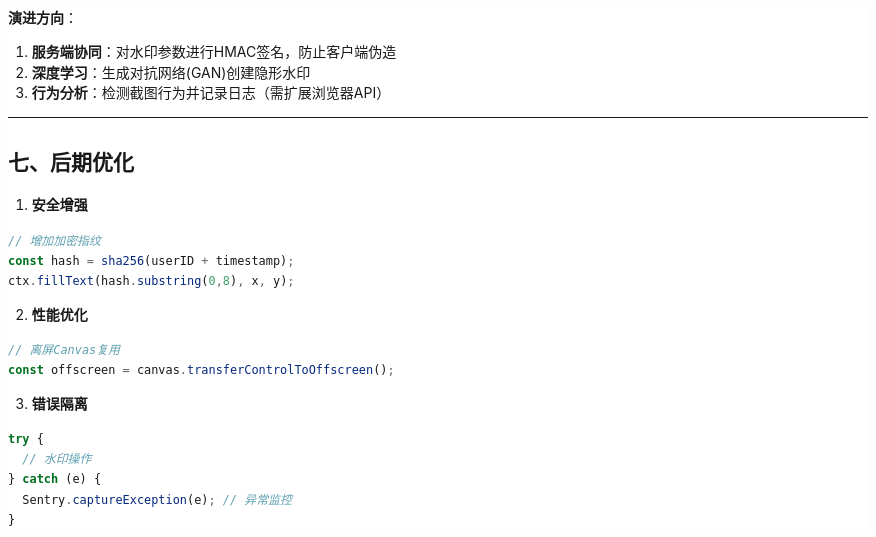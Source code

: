 
**<font style="color:rgba(0, 0, 0, 0.9);">演进方向</font>**<font style="color:rgba(0, 0, 0, 0.9);">：</font>

1. **<font style="color:rgba(0, 0, 0, 0.9);">服务端协同</font>**<font style="color:rgba(0, 0, 0, 0.9);">：对水印参数进行HMAC签名，防止客户端伪造</font>**<font style=""></font>**
2. **<font style="color:rgba(0, 0, 0, 0.9);">深度学习</font>**<font style="color:rgba(0, 0, 0, 0.9);">：生成对抗网络(GAN)创建隐形水印</font>**<font style=""></font>**
3. **<font style="color:rgba(0, 0, 0, 0.9);">行为分析</font>**<font style="color:rgba(0, 0, 0, 0.9);">：检测截图行为并记录日志（需扩展浏览器API）</font>

---

## <font style="color:rgba(0, 0, 0, 0.9);">七、后期优化</font>
1. **<font style="color:rgba(0, 0, 0, 0.9);">安全增强</font>**

```javascript
// 增加加密指纹  
const hash = sha256(userID + timestamp);  
ctx.fillText(hash.substring(0,8), x, y);
```

2. **<font style="color:rgba(0, 0, 0, 0.9);">性能优化</font>**

```javascript
// 离屏Canvas复用  
const offscreen = canvas.transferControlToOffscreen();
```

3. **<font style="color:rgba(0, 0, 0, 0.9);">错误隔离</font>**

```javascript
try {  
  // 水印操作  
} catch (e) {  
  Sentry.captureException(e); // 异常监控  
}
```

